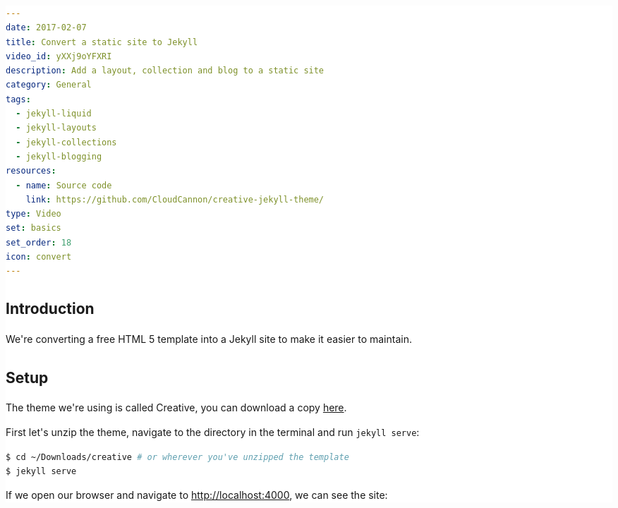 ```yaml
---
date: 2017-02-07
title: Convert a static site to Jekyll
video_id: yXXj9oYFXRI
description: Add a layout, collection and blog to a static site
category: General
tags:
  - jekyll-liquid
  - jekyll-layouts
  - jekyll-collections
  - jekyll-blogging
resources:
  - name: Source code
    link: https://github.com/CloudCannon/creative-jekyll-theme/
type: Video
set: basics
set_order: 18
icon: convert
---
```

## Introduction

We're converting a free HTML 5 template into a Jekyll site to make it easier to maintain.

## Setup

The theme we're using is called Creative, you can download a copy [here](https://github.com/CloudCannon/creative-jekyll-theme/archive/static-site.zip).

First let's unzip the theme, navigate to the directory in the terminal and run `jekyll serve`:

~~~bash
$ cd ~/Downloads/creative # or wherever you've unzipped the template
$ jekyll serve
~~~

If we open our browser and navigate to [http://localhost:4000](http://localhost:4000), we can see the site:
